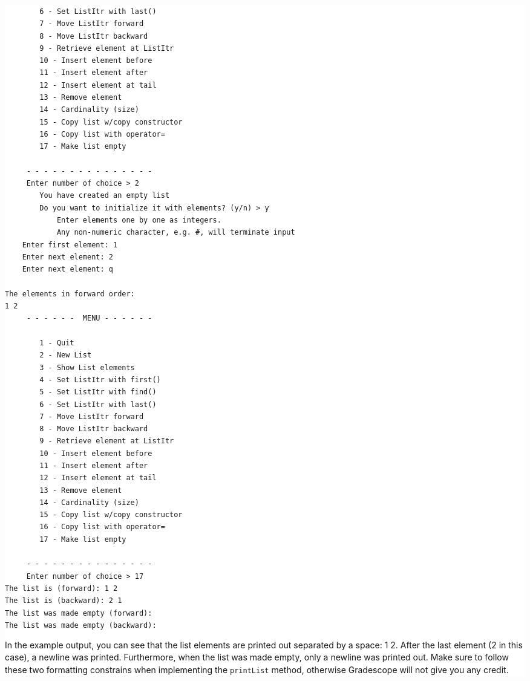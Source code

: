 ```
        6 - Set ListItr with last()
        7 - Move ListItr forward
        8 - Move ListItr backward
        9 - Retrieve element at ListItr
        10 - Insert element before
        11 - Insert element after
        12 - Insert element at tail
        13 - Remove element
        14 - Cardinality (size)
        15 - Copy list w/copy constructor
        16 - Copy list with operator=
        17 - Make list empty

     - - - - - - - - - - - - - - -
     Enter number of choice > 2
        You have created an empty list
        Do you want to initialize it with elements? (y/n) > y
            Enter elements one by one as integers.
            Any non-numeric character, e.g. #, will terminate input
    Enter first element: 1
    Enter next element: 2
    Enter next element: q

The elements in forward order: 
1 2 
     - - - - - -  MENU - - - - - -

        1 - Quit
        2 - New List
        3 - Show List elements
        4 - Set ListItr with first()
        5 - Set ListItr with find()
        6 - Set ListItr with last()
        7 - Move ListItr forward
        8 - Move ListItr backward
        9 - Retrieve element at ListItr
        10 - Insert element before
        11 - Insert element after
        12 - Insert element at tail
        13 - Remove element
        14 - Cardinality (size)
        15 - Copy list w/copy constructor
        16 - Copy list with operator=
        17 - Make list empty

     - - - - - - - - - - - - - - -
     Enter number of choice > 17
The list is (forward): 1 2 
The list is (backward): 2 1 
The list was made empty (forward): 
The list was made empty (backward): 
```
In the example output, you can see that the list elements are printed out separated by a space: 1 2. After the last element (2 in this case), a newline was printed. Furthermore, when the list was made empty, only a newline was printed out. Make sure to follow these two formatting constrains when implementing the `printList` method, otherwise Gradescope will not give you any credit.
